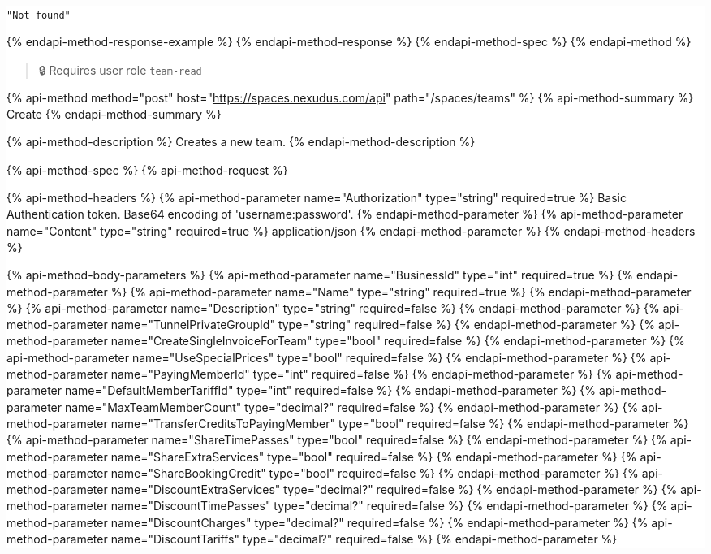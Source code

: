 ```
"Not found"
```
{% endapi-method-response-example %}
{% endapi-method-response %}
{% endapi-method-spec %}
{% endapi-method %}

> 🔒 Requires user role `team-read`


{% api-method method="post" host="https://spaces.nexudus.com/api" path="/spaces/teams" %}
{% api-method-summary %}
Create
{% endapi-method-summary %}

{% api-method-description %}
Creates a new team.
{% endapi-method-description %}

{% api-method-spec %}
{% api-method-request %}

{% api-method-headers %}
{% api-method-parameter name="Authorization" type="string" required=true %}
Basic Authentication token. Base64 encoding of 'username:password'.
{% endapi-method-parameter %}
{% api-method-parameter name="Content" type="string" required=true %}
application/json
{% endapi-method-parameter %}
{% endapi-method-headers %}

{% api-method-body-parameters %}
{% api-method-parameter name="BusinessId" type="int" required=true %}
{% endapi-method-parameter %}
{% api-method-parameter name="Name" type="string" required=true %}
{% endapi-method-parameter %}
{% api-method-parameter name="Description" type="string" required=false %}
{% endapi-method-parameter %}
{% api-method-parameter name="TunnelPrivateGroupId" type="string" required=false %}
{% endapi-method-parameter %}
{% api-method-parameter name="CreateSingleInvoiceForTeam" type="bool" required=false %}
{% endapi-method-parameter %}
{% api-method-parameter name="UseSpecialPrices" type="bool" required=false %}
{% endapi-method-parameter %}
{% api-method-parameter name="PayingMemberId" type="int" required=false %}
{% endapi-method-parameter %}
{% api-method-parameter name="DefaultMemberTariffId" type="int" required=false %}
{% endapi-method-parameter %}
{% api-method-parameter name="MaxTeamMemberCount" type="decimal?" required=false %}
{% endapi-method-parameter %}
{% api-method-parameter name="TransferCreditsToPayingMember" type="bool" required=false %}
{% endapi-method-parameter %}
{% api-method-parameter name="ShareTimePasses" type="bool" required=false %}
{% endapi-method-parameter %}
{% api-method-parameter name="ShareExtraServices" type="bool" required=false %}
{% endapi-method-parameter %}
{% api-method-parameter name="ShareBookingCredit" type="bool" required=false %}
{% endapi-method-parameter %}
{% api-method-parameter name="DiscountExtraServices" type="decimal?" required=false %}
{% endapi-method-parameter %}
{% api-method-parameter name="DiscountTimePasses" type="decimal?" required=false %}
{% endapi-method-parameter %}
{% api-method-parameter name="DiscountCharges" type="decimal?" required=false %}
{% endapi-method-parameter %}
{% api-method-parameter name="DiscountTariffs" type="decimal?" required=false %}
{% endapi-method-parameter %}